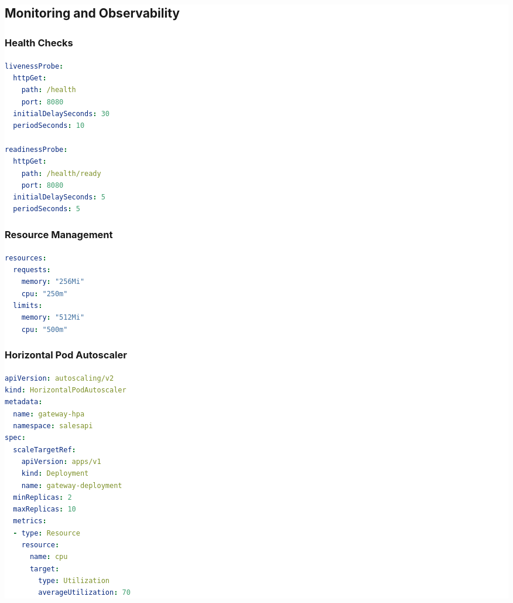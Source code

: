 ## Monitoring and Observability

### Health Checks
```yaml
livenessProbe:
  httpGet:
    path: /health
    port: 8080
  initialDelaySeconds: 30
  periodSeconds: 10

readinessProbe:
  httpGet:
    path: /health/ready
    port: 8080
  initialDelaySeconds: 5
  periodSeconds: 5
```

### Resource Management
```yaml
resources:
  requests:
    memory: "256Mi"
    cpu: "250m"
  limits:
    memory: "512Mi"
    cpu: "500m"
```

### Horizontal Pod Autoscaler
```yaml
apiVersion: autoscaling/v2
kind: HorizontalPodAutoscaler
metadata:
  name: gateway-hpa
  namespace: salesapi
spec:
  scaleTargetRef:
    apiVersion: apps/v1
    kind: Deployment
    name: gateway-deployment
  minReplicas: 2
  maxReplicas: 10
  metrics:
  - type: Resource
    resource:
      name: cpu
      target:
        type: Utilization
        averageUtilization: 70
```
